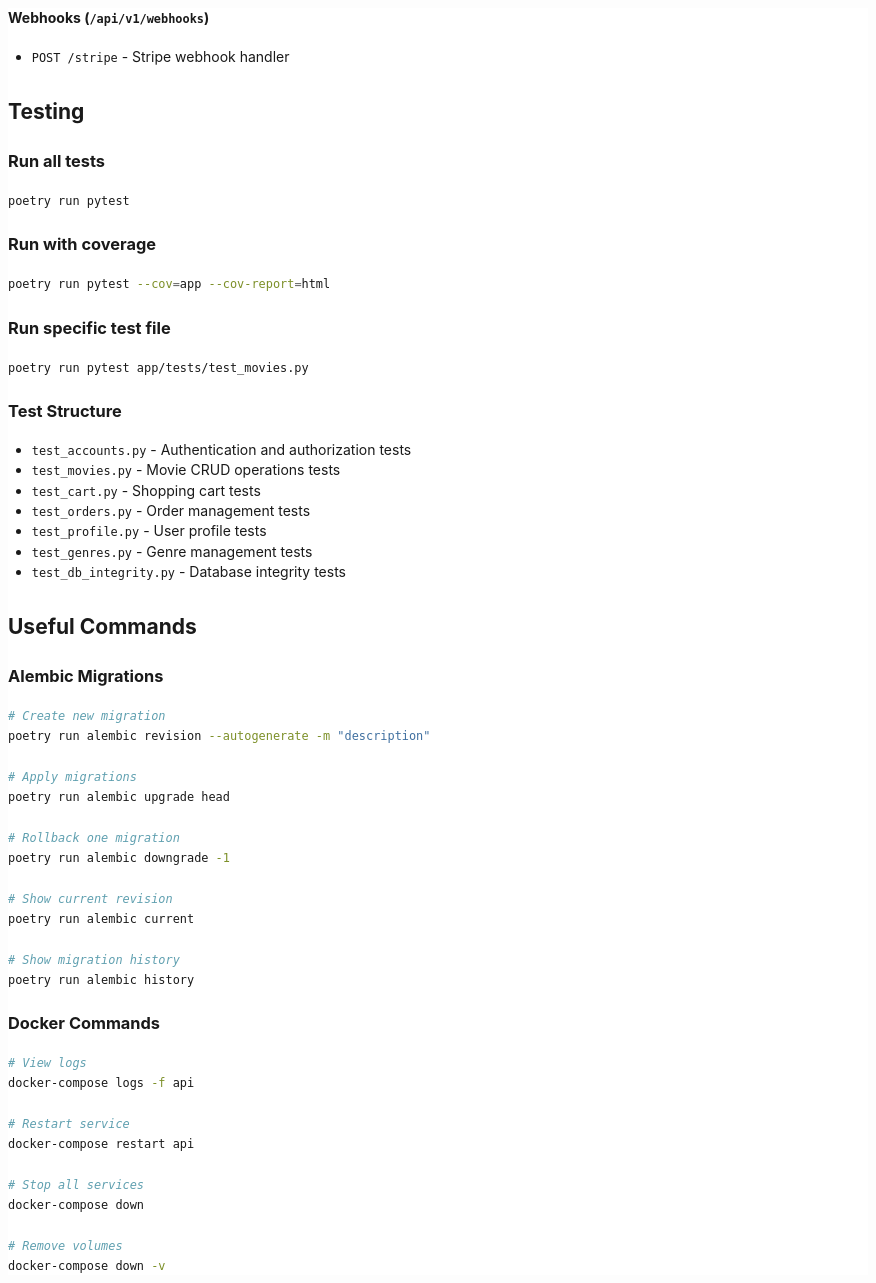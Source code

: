 #### Webhooks (`/api/v1/webhooks`)
- `POST /stripe` - Stripe webhook handler

## Testing

### Run all tests
```bash
poetry run pytest
```

### Run with coverage
```bash
poetry run pytest --cov=app --cov-report=html
```

### Run specific test file
```bash
poetry run pytest app/tests/test_movies.py
```

### Test Structure
- `test_accounts.py` - Authentication and authorization tests
- `test_movies.py` - Movie CRUD operations tests
- `test_cart.py` - Shopping cart tests
- `test_orders.py` - Order management tests
- `test_profile.py` - User profile tests
- `test_genres.py` - Genre management tests
- `test_db_integrity.py` - Database integrity tests

## Useful Commands

### Alembic Migrations
```bash
# Create new migration
poetry run alembic revision --autogenerate -m "description"

# Apply migrations
poetry run alembic upgrade head

# Rollback one migration
poetry run alembic downgrade -1

# Show current revision
poetry run alembic current

# Show migration history
poetry run alembic history
```

### Docker Commands
```bash
# View logs
docker-compose logs -f api

# Restart service
docker-compose restart api

# Stop all services
docker-compose down

# Remove volumes
docker-compose down -v
```